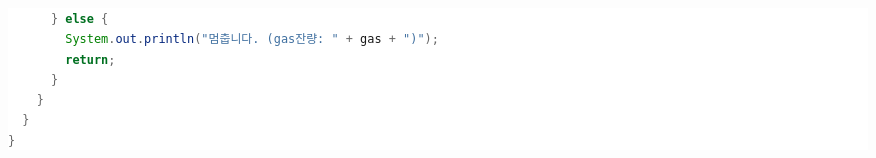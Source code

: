 ```java
      } else {
        System.out.println("멈춥니다. (gas잔량: " + gas + ")");
        return;
      }
    }
  }
}
```

